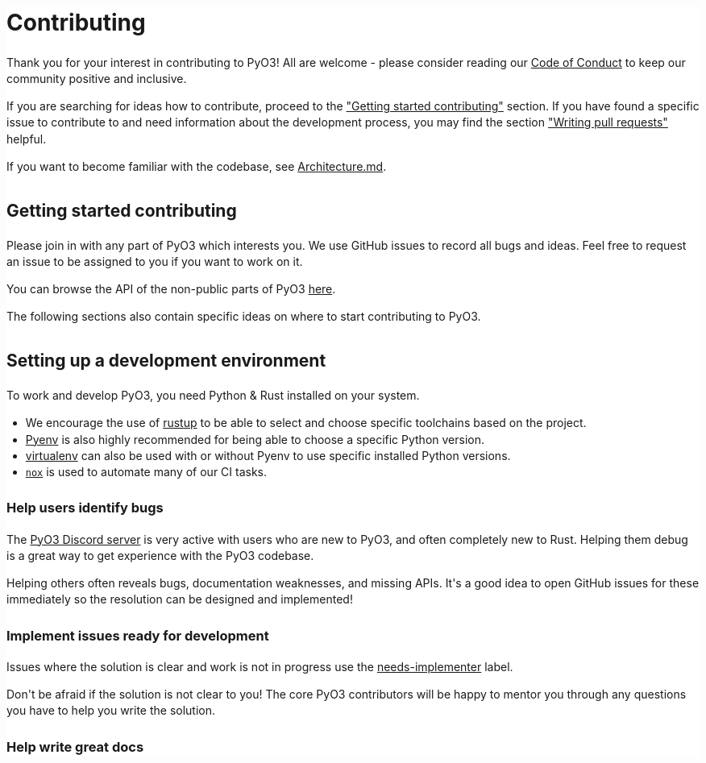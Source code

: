 # Contributing

Thank you for your interest in contributing to PyO3! All are welcome - please consider reading our [Code of Conduct](https://github.com/PyO3/pyo3/blob/main/Code-of-Conduct.md) to keep our community positive and inclusive.

If you are searching for ideas how to contribute, proceed to the ["Getting started contributing"](#getting-started-contributing) section. If you have found a specific issue to contribute to and need information about the development process, you may find the section ["Writing pull requests"](#writing-pull-requests) helpful.

If you want to become familiar with the codebase, see
[Architecture.md](https://github.com/PyO3/pyo3/blob/main/Architecture.md).

## Getting started contributing

Please join in with any part of PyO3 which interests you. We use GitHub issues to record all bugs and ideas. Feel free to request an issue to be assigned to you if you want to work on it.

You can browse the API of the non-public parts of PyO3 [here](https://pyo3.netlify.app/internal/doc/pyo3/index.html).

The following sections also contain specific ideas on where to start contributing to PyO3.

## Setting up a development environment

To work and develop PyO3, you need Python & Rust installed on your system.
* We encourage the use of [rustup](https://rustup.rs/) to be able to select and choose specific toolchains based on the project.
* [Pyenv](https://github.com/pyenv/pyenv) is also highly recommended for being able to choose a specific Python version.
* [virtualenv](https://virtualenv.pypa.io/en/latest/) can also be used with or without Pyenv to use specific installed Python versions.
* [`nox`][nox] is used to automate many of our CI tasks.

### Help users identify bugs

The [PyO3 Discord server](https://discord.gg/33kcChzH7f) is very active with users who are new to PyO3, and often completely new to Rust. Helping them debug is a great way to get experience with the PyO3 codebase.

Helping others often reveals bugs, documentation weaknesses, and missing APIs. It's a good idea to open GitHub issues for these immediately so the resolution can be designed and implemented!

### Implement issues ready for development

Issues where the solution is clear and work is not in progress use the [needs-implementer](https://github.com/PyO3/pyo3/issues?q=is%3Aissue+is%3Aopen+label%3Aneeds-implementer) label.

Don't be afraid if the solution is not clear to you! The core PyO3 contributors will be happy to mentor you through any questions you have to help you write the solution.

### Help write great docs


[mdbook]: https://rust-lang.github.io/mdBook/cli/index.html
[mdbook-tabs]: https://mdbook-plugins.rustforweb.org/tabs.html
[lychee]: https://github.com/lycheeverse/lychee
[nox]: https://github.com/theacodes/nox